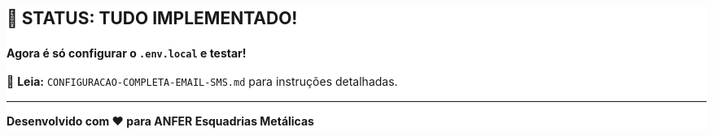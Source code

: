 ## 🎉 STATUS: TUDO IMPLEMENTADO!

**Agora é só configurar o `.env.local` e testar!**

📖 **Leia:** `CONFIGURACAO-COMPLETA-EMAIL-SMS.md` para instruções detalhadas.

---

**Desenvolvido com ❤️ para ANFER Esquadrias Metálicas**

